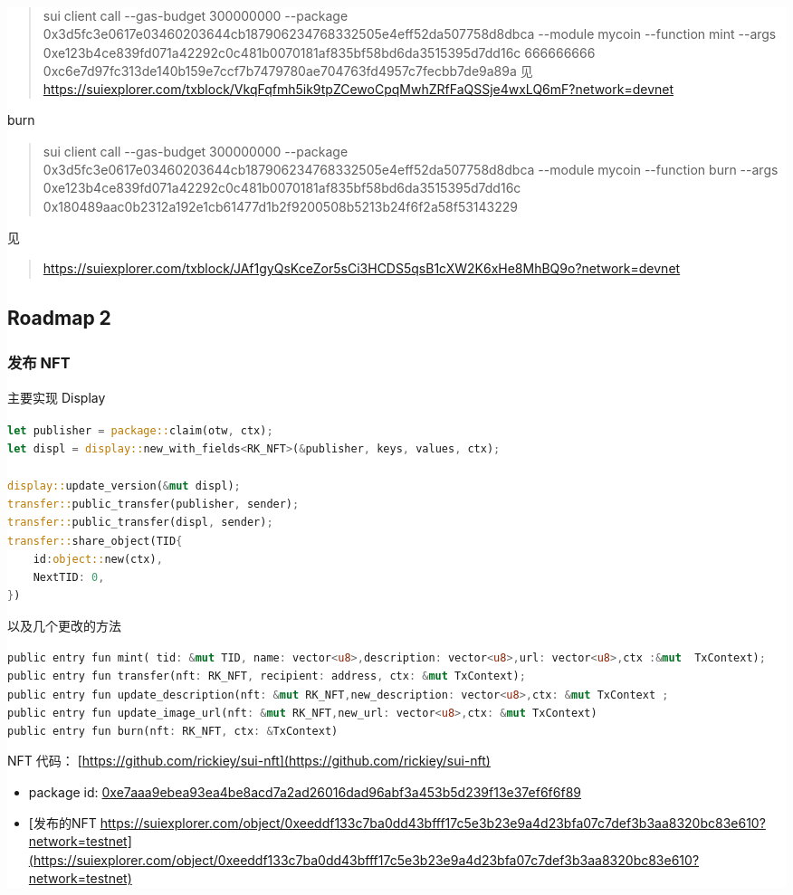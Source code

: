 > sui client call --gas-budget 300000000   --package 0x3d5fc3e0617e03460203644cb187906234768332505e4eff52da507758d8dbca --module mycoin   --function mint --args 0xe123b4ce839fd071a42292c0c481b0070181af835bf58bd6da3515395d7dd16c  666666666 0xc6e7d97fc313de140b159e7ccf7b7479780ae704763fd4957c7fecbb7de9a89a
见
> https://suiexplorer.com/txblock/VkqFqfmh5ik9tpZCewoCpqMwhZRfFaQSSje4wxLQ6mF?network=devnet

burn

> sui client call --gas-budget 300000000   --package 0x3d5fc3e0617e03460203644cb187906234768332505e4eff52da507758d8dbca --module mycoin   --function burn --args 0xe123b4ce839fd071a42292c0c481b0070181af835bf58bd6da3515395d7dd16c  0x180489aac0b2312a192e1cb61477d1b2f9200508b5213b24f6f2a58f53143229

见
> https://suiexplorer.com/txblock/JAf1gyQsKceZor5sCi3HCDS5qsB1cXW2K6xHe8MhBQ9o?network=devnet



## Roadmap 2

### 发布 NFT

主要实现 Display

```rust
let publisher = package::claim(otw, ctx);
let displ = display::new_with_fields<RK_NFT>(&publisher, keys, values, ctx);

display::update_version(&mut displ);
transfer::public_transfer(publisher, sender);
transfer::public_transfer(displ, sender);
transfer::share_object(TID{
    id:object::new(ctx),
    NextTID: 0,
})
```

以及几个更改的方法

```rust
public entry fun mint( tid: &mut TID, name: vector<u8>,description: vector<u8>,url: vector<u8>,ctx :&mut  TxContext);
public entry fun transfer(nft: RK_NFT, recipient: address, ctx: &mut TxContext);
public entry fun update_description(nft: &mut RK_NFT,new_description: vector<u8>,ctx: &mut TxContext ;
public entry fun update_image_url(nft: &mut RK_NFT,new_url: vector<u8>,ctx: &mut TxContext)
public entry fun burn(nft: RK_NFT, ctx: &TxContext) 
```

NFT 代码： [https://github.com/rickiey/sui-nft](https://github.com/rickiey/sui-nft)

* package id: [0xe7aaa9ebea93ea4be8acd7a2ad26016dad96abf3a453b5d239f13e37ef6f6f89](https://suiexplorer.com/object/0xe7aaa9ebea93ea4be8acd7a2ad26016dad96abf3a453b5d239f13e37ef6f6f89?module=rk&network=testnet)

* [发布的NFT https://suiexplorer.com/object/0xeeddf133c7ba0dd43bfff17c5e3b23e9a4d23bfa07c7def3b3aa8320bc83e610?network=testnet](https://suiexplorer.com/object/0xeeddf133c7ba0dd43bfff17c5e3b23e9a4d23bfa07c7def3b3aa8320bc83e610?network=testnet)
